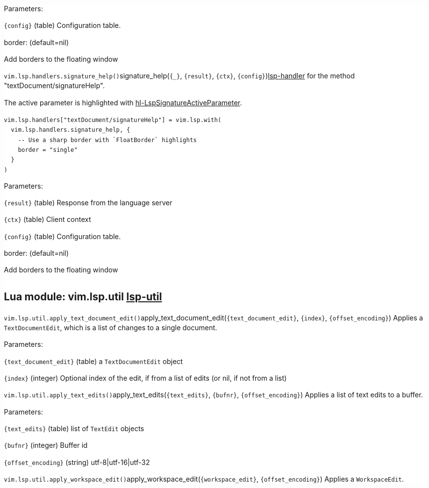  Parameters:

`{config}` (table) Configuration table.

 border: (default=nil)

 Add borders to the floating window

`vim.lsp.handlers.signature_help()`signature\_help(`{_}`, `{result}`, `{ctx}`, `{config}`)[lsp-handler](https://neovim.io/doc/user/lsp.html#lsp-handler) for the method "textDocument/signatureHelp".

 The active parameter is highlighted with [hl-LspSignatureActiveParameter](https://neovim.io/doc/user/lsp.html#hl-LspSignatureActiveParameter).

```stylus
vim.lsp.handlers["textDocument/signatureHelp"] = vim.lsp.with(
  vim.lsp.handlers.signature_help, {
    -- Use a sharp border with `FloatBorder` highlights
    border = "single"
  }
)
```

 Parameters:

`{result}` (table) Response from the language server

`{ctx}` (table) Client context

`{config}` (table) Configuration table.

 border: (default=nil)

 Add borders to the floating window

## Lua module: vim.lsp.util [lsp-util](#lsp-util)

`vim.lsp.util.apply_text_document_edit()`apply\_text\_document\_edit(`{text_document_edit}`, `{index}`, `{offset_encoding}`) Applies a `TextDocumentEdit`, which is a list of changes to a single document.

 Parameters:

`{text_document_edit}` (table) a `TextDocumentEdit` object

`{index}` (integer) Optional index of the edit, if from a list of edits (or nil, if not from a list)

`vim.lsp.util.apply_text_edits()`apply\_text\_edits(`{text_edits}`, `{bufnr}`, `{offset_encoding}`) Applies a list of text edits to a buffer.

 Parameters:

`{text_edits}` (table) list of `TextEdit` objects

`{bufnr}` (integer) Buffer id

`{offset_encoding}` (string) utf-8|utf-16|utf-32

`vim.lsp.util.apply_workspace_edit()`apply\_workspace\_edit(`{workspace_edit}`, `{offset_encoding}`) Applies a `WorkspaceEdit`.

